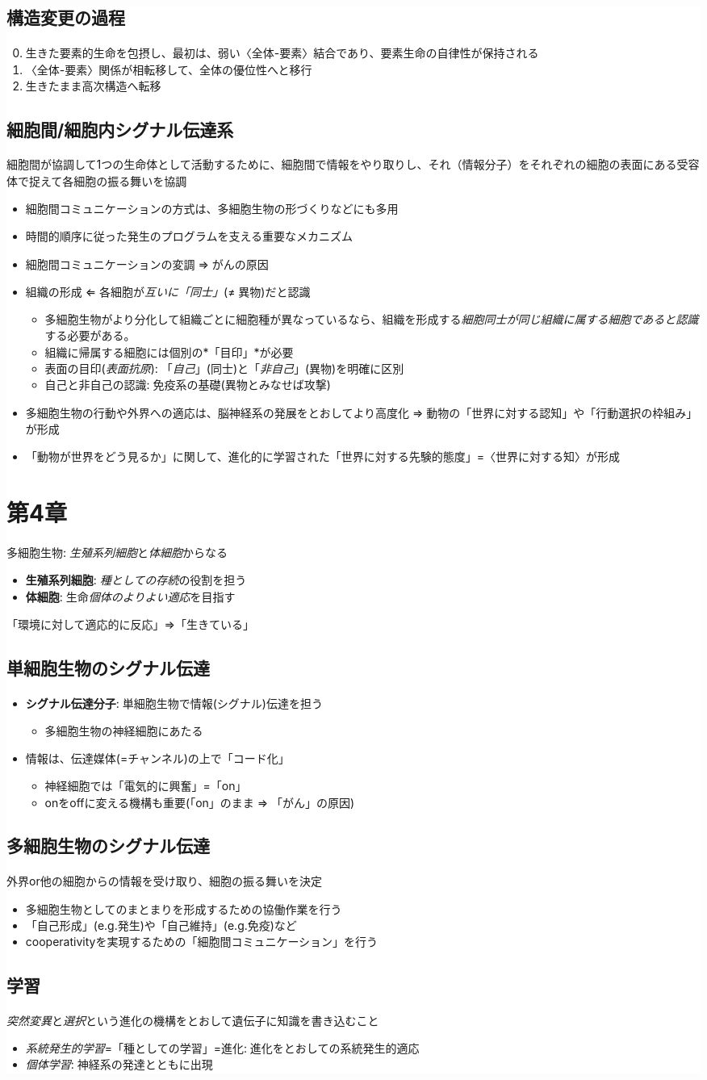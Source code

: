 ## 構造変更の過程
0. 生きた要素的生命を包摂し、最初は、弱い〈全体-要素〉結合であり、要素生命の自律性が保持される
0. 〈全体-要素〉関係が相転移して、全体の優位性へと移行
0. 生きたまま高次構造へ転移


## **細胞間/細胞内シグナル伝達系**
細胞間が協調して1つの生命体として活動するために、細胞間で情報をやり取りし、それ（情報分子）をそれぞれの細胞の表面にある受容体で捉えて各細胞の振る舞いを協調

- 細胞間コミュニケーションの方式は、多細胞生物の形づくりなどにも多用
- 時間的順序に従った発生のプログラムを支える重要なメカニズム
- 細胞間コミュニケーションの変調 ⇒ がんの原因


- 組織の形成 ⇐ 各細胞が*互いに「同士」*(≠ 異物)だと認識
	- 多細胞生物がより分化して組織ごとに細胞種が異なっているなら、組織を形成する*細胞同士が同じ組織に属する細胞であると認識*する必要がある。
	- 組織に帰属する細胞には個別の*「目印」*が必要
	- 表面の目印(*表面抗原*): 「*自己*」(同士)と「*非自己*」(異物)を明確に区別
	- 自己と非自己の認識: 免疫系の基礎(異物とみなせば攻撃)

- 多細胞生物の行動や外界への適応は、脳神経系の発展をとおしてより高度化 ⇒ 動物の「世界に対する認知」や「行動選択の枠組み」が形成
- 「動物が世界をどう見るか」に関して、進化的に学習された「世界に対する先験的態度」=〈世界に対する知〉が形成

# 第4章
多細胞生物: *生殖系列細胞*と*体細胞*からなる

- **生殖系列細胞**: *種としての存続*の役割を担う
- **体細胞**: 生命*個体のよりよい適応*を目指す

「環境に対して適応的に反応」⇒「生きている」

## 単細胞生物のシグナル伝達
- **シグナル伝達分子**: 単細胞生物で情報(シグナル)伝達を担う
	- 多細胞生物の神経細胞にあたる

- 情報は、伝達媒体(=チャンネル)の上で「コード化」
	- 神経細胞では「電気的に興奮」=「on」
	- onをoffに変える機構も重要(「on」のまま ⇒ 「がん」の原因)

## 多細胞生物のシグナル伝達
外界or他の細胞からの情報を受け取り、細胞の振る舞いを決定
- 多細胞生物としてのまとまりを形成するための協働作業を行う
- 「自己形成」(e.g.発生)や「自己維持」(e.g.免疫)など
- cooperativityを実現するための「細胞間コミュニケーション」を行う

## **学習**
*突然変異*と*選択*という進化の機構をとおして遺伝子に知識を書き込むこと

- *系統発生的学習*=「種としての学習」=進化: 進化をとおしての系統発生的適応
- *個体学習*: 神経系の発達とともに出現
